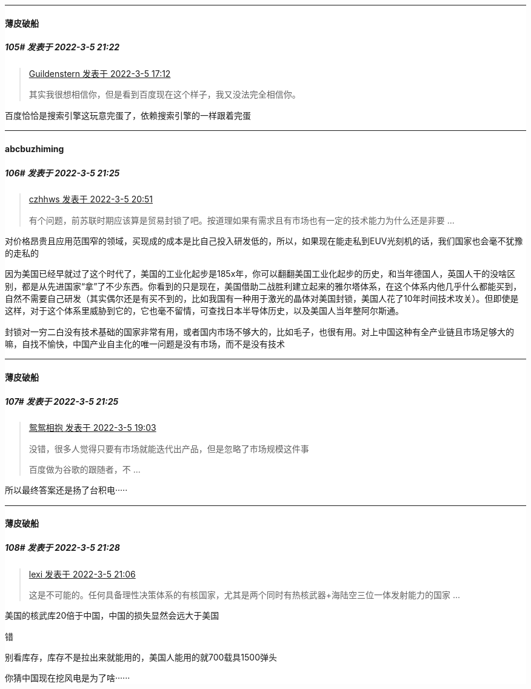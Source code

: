 *****

####  薄皮破船  
##### 105#       发表于 2022-3-5 21:22

<blockquote><a href="httphttps://bbs.saraba1st.com/2b/forum.php?mod=redirect&amp;goto=findpost&amp;pid=54927267&amp;ptid=2056140" target="_blank">Guildenstern 发表于 2022-3-5 17:12</a>

其实我很想相信你，但是看到百度现在这个样子，我又没法完全相信你。</blockquote>
百度恰恰是搜索引擎这玩意完蛋了，依赖搜索引擎的一样跟着完蛋

*****

####  abcbuzhiming  
##### 106#       发表于 2022-3-5 21:25

<blockquote><a href="httphttps://bbs.saraba1st.com/2b/forum.php?mod=redirect&amp;goto=findpost&amp;pid=54929574&amp;ptid=2056140" target="_blank">czhhws 发表于 2022-3-5 20:51</a>

有个问题，前苏联时期应该算是贸易封锁了吧。按道理如果有需求且有市场也有一定的技术能力为什么还是非要 ...</blockquote>
对价格昂贵且应用范围窄的领域，买现成的成本是比自己投入研发低的，所以，如果现在能走私到EUV光刻机的话，我们国家也会毫不犹豫的走私的

因为美国已经早就过了这个时代了，美国的工业化起步是185x年，你可以翻翻美国工业化起步的历史，和当年德国人，英国人干的没啥区别，都是从先进国家“拿”了不少东西。你看到的只是现在，美国借助二战胜利建立起来的雅尔塔体系，在这个体系内他几乎什么都能买到，自然不需要自己研发（其实偶尔还是有买不到的，比如我国有一种用于激光的晶体对美国封锁，美国人花了10年时间技术攻关）。但即使是这样，对于这个体系里威胁到它的，它也毫不留情，可查找日本半导体历史，以及美国人当年整阿尔斯通。

封锁对一穷二白没有技术基础的国家非常有用，或者国内市场不够大的，比如毛子，也很有用。对上中国这种有全产业链且市场足够大的嘛，自找不愉快，中国产业自主化的唯一问题是没有市场，而不是没有技术

*****

####  薄皮破船  
##### 107#       发表于 2022-3-5 21:25

<blockquote><a href="httphttps://bbs.saraba1st.com/2b/forum.php?mod=redirect&amp;goto=findpost&amp;pid=54928362&amp;ptid=2056140" target="_blank">鸳鸳相抱 发表于 2022-3-5 19:03</a>

没错，很多人觉得只要有市场就能迭代出产品，但是忽略了市场规模这件事

百度做为谷歌的跟随者，不 ...</blockquote>
所以最终答案还是扬了台积电·····

*****

####  薄皮破船  
##### 108#       发表于 2022-3-5 21:28

<blockquote><a href="httphttps://bbs.saraba1st.com/2b/forum.php?mod=redirect&amp;goto=findpost&amp;pid=54929714&amp;ptid=2056140" target="_blank">lexi 发表于 2022-3-5 21:06</a>

这是不可能的。任何具备理性决策体系的有核国家，尤其是两个同时有热核武器+海陆空三位一体发射能力的国家 ...</blockquote>
美国的核武库20倍于中国，中国的损失显然会远大于美国

错

别看库存，库存不是拉出来就能用的，美国人能用的就700载具1500弹头

你猜中国现在挖风电是为了啥······
